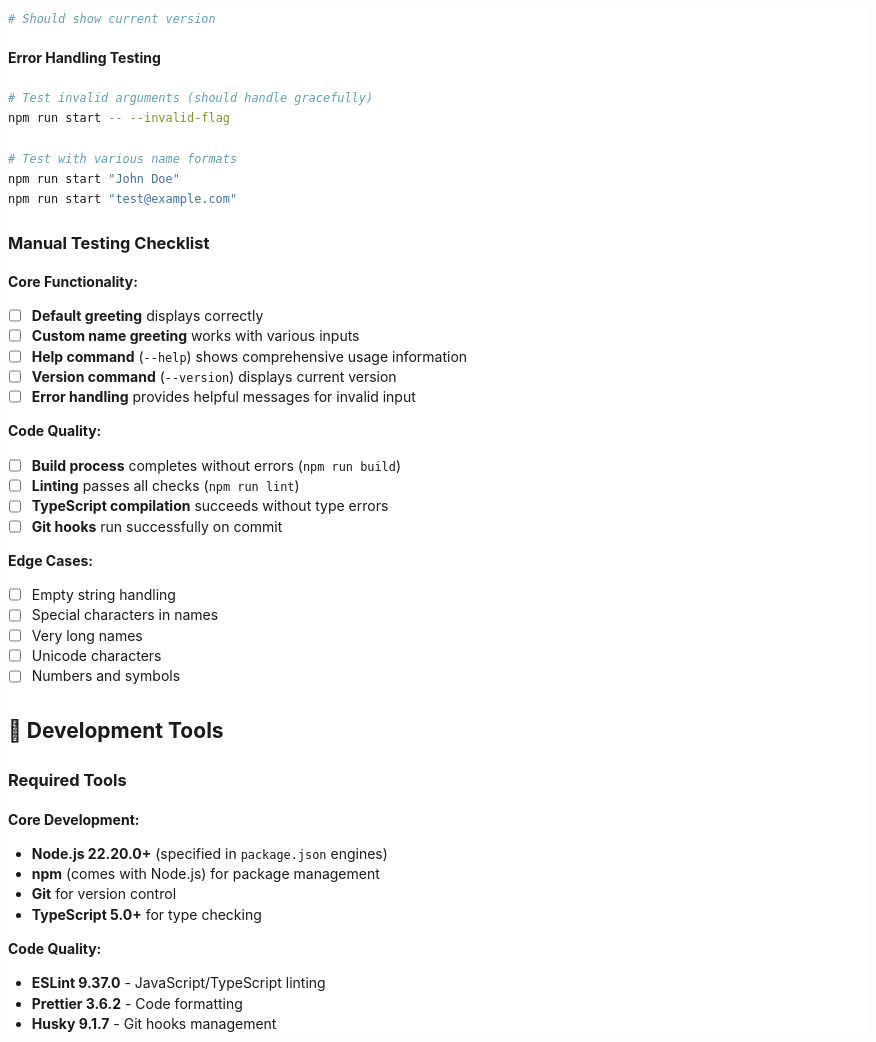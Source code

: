 ```bash
# Should show current version
```

#### Error Handling Testing

```bash
# Test invalid arguments (should handle gracefully)
npm run start -- --invalid-flag

# Test with various name formats
npm run start "John Doe"
npm run start "test@example.com"
```

### Manual Testing Checklist

**Core Functionality:**

- [ ] **Default greeting** displays correctly
- [ ] **Custom name greeting** works with various inputs
- [ ] **Help command** (`--help`) shows comprehensive usage information
- [ ] **Version command** (`--version`) displays current version
- [ ] **Error handling** provides helpful messages for invalid input

**Code Quality:**

- [ ] **Build process** completes without errors (`npm run build`)
- [ ] **Linting** passes all checks (`npm run lint`)
- [ ] **TypeScript compilation** succeeds without type errors
- [ ] **Git hooks** run successfully on commit

**Edge Cases:**

- [ ] Empty string handling
- [ ] Special characters in names
- [ ] Very long names
- [ ] Unicode characters
- [ ] Numbers and symbols

## 🔧 Development Tools

### Required Tools

**Core Development:**

- **Node.js 22.20.0+** (specified in `package.json` engines)
- **npm** (comes with Node.js) for package management
- **Git** for version control
- **TypeScript 5.0+** for type checking

**Code Quality:**

- **ESLint 9.37.0** - JavaScript/TypeScript linting
- **Prettier 3.6.2** - Code formatting
- **Husky 9.1.7** - Git hooks management
